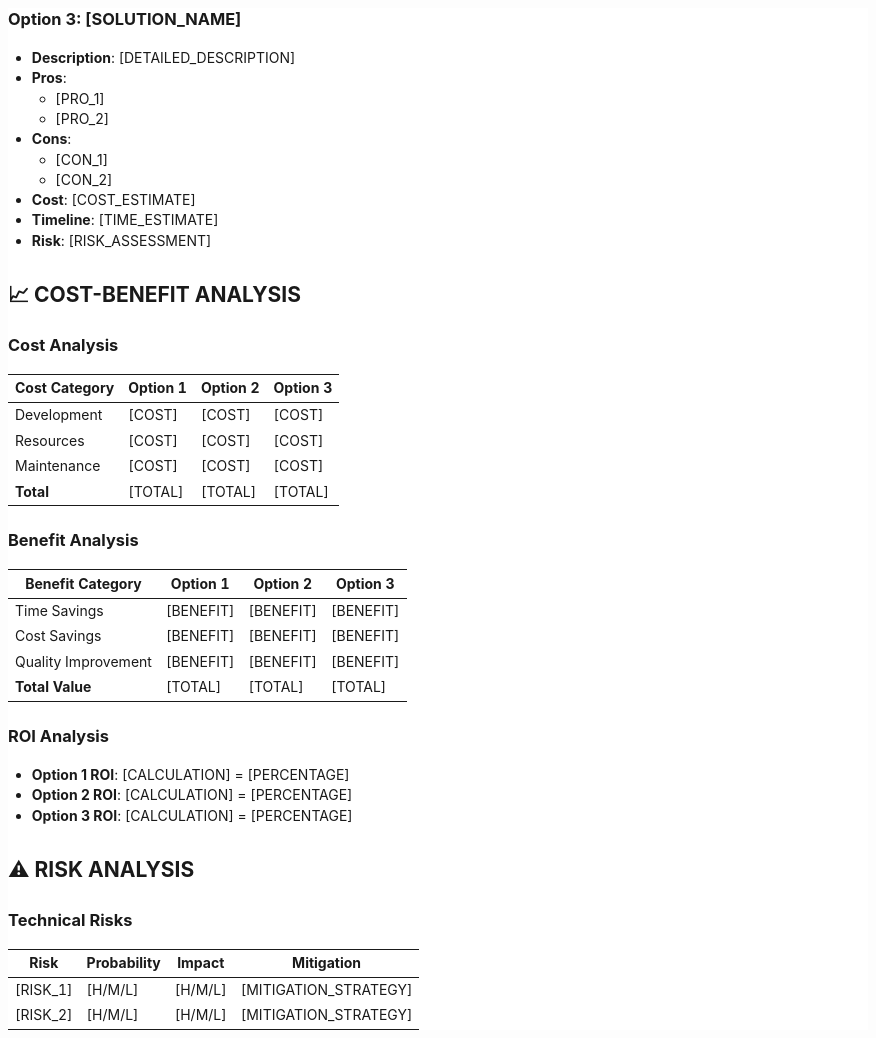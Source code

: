 ### **Option 3: [SOLUTION_NAME]**
- **Description**: [DETAILED_DESCRIPTION]
- **Pros**: 
  - [PRO_1]
  - [PRO_2]
- **Cons**: 
  - [CON_1]
  - [CON_2]
- **Cost**: [COST_ESTIMATE]
- **Timeline**: [TIME_ESTIMATE]
- **Risk**: [RISK_ASSESSMENT]

## 📈 COST-BENEFIT ANALYSIS

### **Cost Analysis**
| Cost Category | Option 1 | Option 2 | Option 3 |
|---------------|----------|----------|----------|
| Development | [COST] | [COST] | [COST] |
| Resources | [COST] | [COST] | [COST] |
| Maintenance | [COST] | [COST] | [COST] |
| **Total** | [TOTAL] | [TOTAL] | [TOTAL] |

### **Benefit Analysis**
| Benefit Category | Option 1 | Option 2 | Option 3 |
|------------------|----------|----------|----------|
| Time Savings | [BENEFIT] | [BENEFIT] | [BENEFIT] |
| Cost Savings | [BENEFIT] | [BENEFIT] | [BENEFIT] |
| Quality Improvement | [BENEFIT] | [BENEFIT] | [BENEFIT] |
| **Total Value** | [TOTAL] | [TOTAL] | [TOTAL] |

### **ROI Analysis**
- **Option 1 ROI**: [CALCULATION] = [PERCENTAGE]
- **Option 2 ROI**: [CALCULATION] = [PERCENTAGE]
- **Option 3 ROI**: [CALCULATION] = [PERCENTAGE]

## ⚠️ RISK ANALYSIS

### **Technical Risks**
| Risk | Probability | Impact | Mitigation |
|------|-------------|--------|------------|
| [RISK_1] | [H/M/L] | [H/M/L] | [MITIGATION_STRATEGY] |
| [RISK_2] | [H/M/L] | [H/M/L] | [MITIGATION_STRATEGY] |
